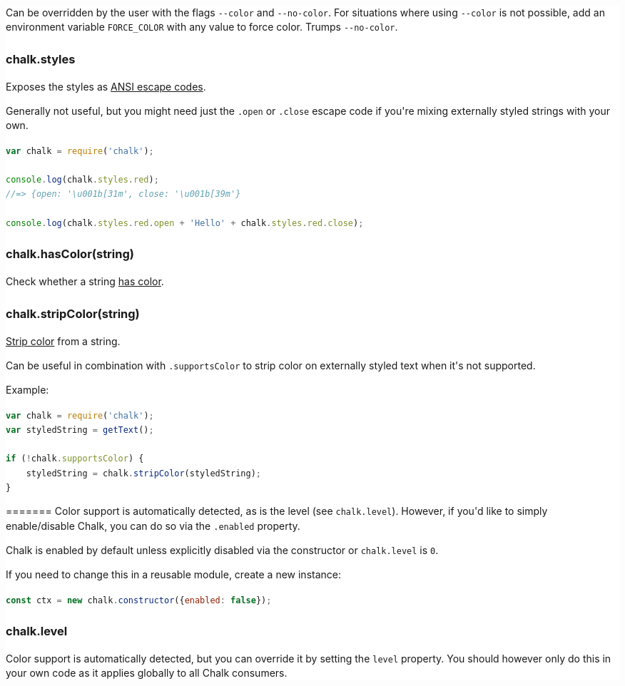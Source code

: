 Can be overridden by the user with the flags `--color` and `--no-color`. For situations where using `--color` is not possible, add an environment variable `FORCE_COLOR` with any value to force color. Trumps `--no-color`.

### chalk.styles

Exposes the styles as [ANSI escape codes](https://github.com/chalk/ansi-styles).

Generally not useful, but you might need just the `.open` or `.close` escape code if you're mixing externally styled strings with your own.

```js
var chalk = require('chalk');

console.log(chalk.styles.red);
//=> {open: '\u001b[31m', close: '\u001b[39m'}

console.log(chalk.styles.red.open + 'Hello' + chalk.styles.red.close);
```

### chalk.hasColor(string)

Check whether a string [has color](https://github.com/chalk/has-ansi).

### chalk.stripColor(string)

[Strip color](https://github.com/chalk/strip-ansi) from a string.

Can be useful in combination with `.supportsColor` to strip color on externally styled text when it's not supported.

Example:

```js
var chalk = require('chalk');
var styledString = getText();

if (!chalk.supportsColor) {
	styledString = chalk.stripColor(styledString);
}
```
=======
Color support is automatically detected, as is the level (see `chalk.level`). However, if you'd like to simply enable/disable Chalk, you can do so via the `.enabled` property.

Chalk is enabled by default unless explicitly disabled via the constructor or `chalk.level` is `0`.

If you need to change this in a reusable module, create a new instance:

```js
const ctx = new chalk.constructor({enabled: false});
```

### chalk.level

Color support is automatically detected, but you can override it by setting the `level` property. You should however only do this in your own code as it applies globally to all Chalk consumers.
